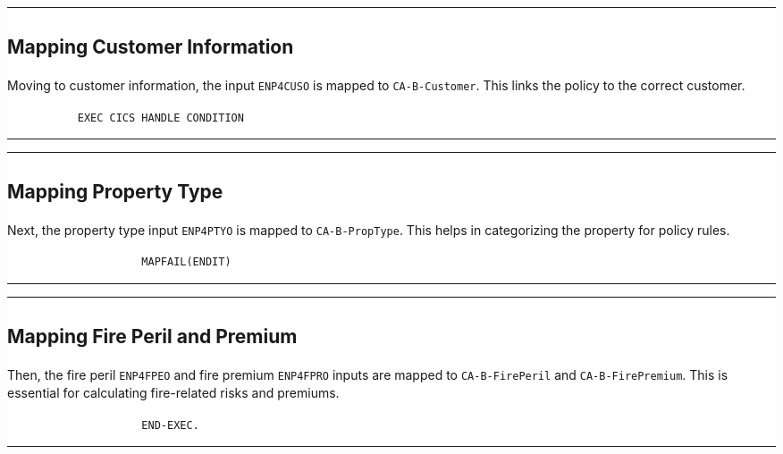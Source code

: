 
</SwmSnippet>

<SwmSnippet path="/base/src/lgtestp4.cbl" line="62">

---

## Mapping Customer Information

Moving to customer information, the input <SwmToken path="base/src/lgtestp4.cbl" pos="165:3:3" line-data="                 Move ENP4CUSO             To  CA-B-Customer">`ENP4CUSO`</SwmToken> is mapped to <SwmToken path="base/src/lgtestp4.cbl" pos="138:3:7" line-data="                 Move CA-B-Customer        To  ENP4CUSI">`CA-B-Customer`</SwmToken>. This links the policy to the correct customer.

```cobol
           EXEC CICS HANDLE CONDITION
```

---

</SwmSnippet>

<SwmSnippet path="/base/src/lgtestp4.cbl" line="63">

---

## Mapping Property Type

Next, the property type input <SwmToken path="base/src/lgtestp4.cbl" pos="166:3:3" line-data="                 Move ENP4PTYO             To  CA-B-PropType">`ENP4PTYO`</SwmToken> is mapped to <SwmToken path="base/src/lgtestp4.cbl" pos="139:3:7" line-data="                 Move CA-B-PropType        To  ENP4PTYI">`CA-B-PropType`</SwmToken>. This helps in categorizing the property for policy rules.

```cobol
                     MAPFAIL(ENDIT)
```

---

</SwmSnippet>

<SwmSnippet path="/base/src/lgtestp4.cbl" line="64">

---

## Mapping Fire Peril and Premium

Then, the fire peril <SwmToken path="base/src/lgtestp4.cbl" pos="40:9:9" line-data="           MOVE LOW-VALUES     To ENP4FPEO.">`ENP4FPEO`</SwmToken> and fire premium <SwmToken path="base/src/lgtestp4.cbl" pos="41:9:9" line-data="           MOVE LOW-VALUES     To ENP4FPRO.">`ENP4FPRO`</SwmToken> inputs are mapped to <SwmToken path="base/src/lgtestp4.cbl" pos="140:3:7" line-data="                 Move CA-B-FirePeril       To  ENP4FPEI">`CA-B-FirePeril`</SwmToken> and <SwmToken path="base/src/lgtestp4.cbl" pos="141:3:7" line-data="                 Move CA-B-FirePremium     To  ENP4FPRI">`CA-B-FirePremium`</SwmToken>. This is essential for calculating fire-related risks and premiums.

```cobol
                     END-EXEC.

```

---